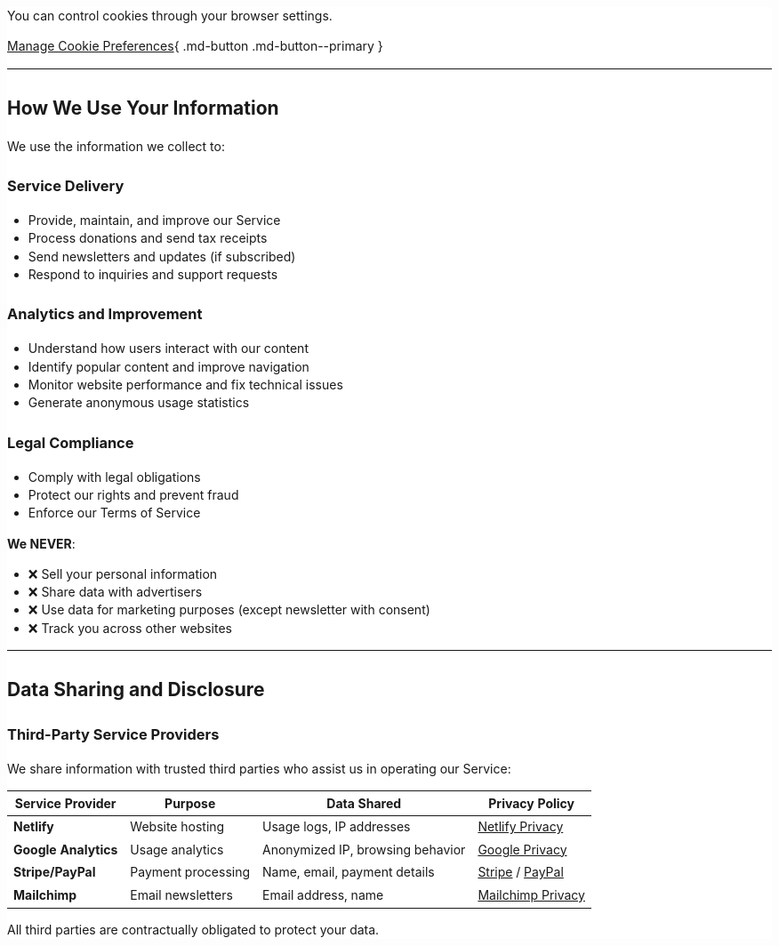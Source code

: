 You can control cookies through your browser settings.

[Manage Cookie Preferences](#__consent){ .md-button .md-button--primary }

---

## How We Use Your Information

We use the information we collect to:

### Service Delivery
- Provide, maintain, and improve our Service
- Process donations and send tax receipts
- Send newsletters and updates (if subscribed)
- Respond to inquiries and support requests

### Analytics and Improvement
- Understand how users interact with our content
- Identify popular content and improve navigation
- Monitor website performance and fix technical issues
- Generate anonymous usage statistics

### Legal Compliance
- Comply with legal obligations
- Protect our rights and prevent fraud
- Enforce our Terms of Service

**We NEVER**:
- ❌ Sell your personal information
- ❌ Share data with advertisers
- ❌ Use data for marketing purposes (except newsletter with consent)
- ❌ Track you across other websites

---

## Data Sharing and Disclosure

### Third-Party Service Providers

We share information with trusted third parties who assist us in operating our Service:

| Service Provider | Purpose | Data Shared | Privacy Policy |
|-----------------|---------|-------------|----------------|
| **Netlify** | Website hosting | Usage logs, IP addresses | [Netlify Privacy](https://www.netlify.com/privacy/) |
| **Google Analytics** | Usage analytics | Anonymized IP, browsing behavior | [Google Privacy](https://policies.google.com/privacy) |
| **Stripe/PayPal** | Payment processing | Name, email, payment details | [Stripe](https://stripe.com/privacy) / [PayPal](https://www.paypal.com/privacy) |
| **Mailchimp** | Email newsletters | Email address, name | [Mailchimp Privacy](https://mailchimp.com/legal/privacy/) |

All third parties are contractually obligated to protect your data.
